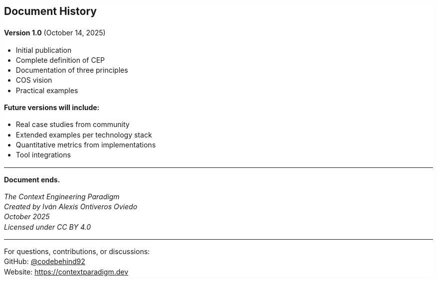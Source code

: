 
## Document History

**Version 1.0** (October 14, 2025)
- Initial publication
- Complete definition of CEP
- Documentation of three principles
- COS vision
- Practical examples

**Future versions will include:**
- Real case studies from community
- Extended examples per technology stack
- Quantitative metrics from implementations
- Tool integrations

---

**Document ends.**

*The Context Engineering Paradigm*  
*Created by Iván Alexis Ontiveros Oviedo*  
*October 2025*  
*Licensed under CC BY 4.0*

---

For questions, contributions, or discussions:  
GitHub: [@codebehind92](https://github.com/codebehind92)  
Website: https://contextparadigm.dev